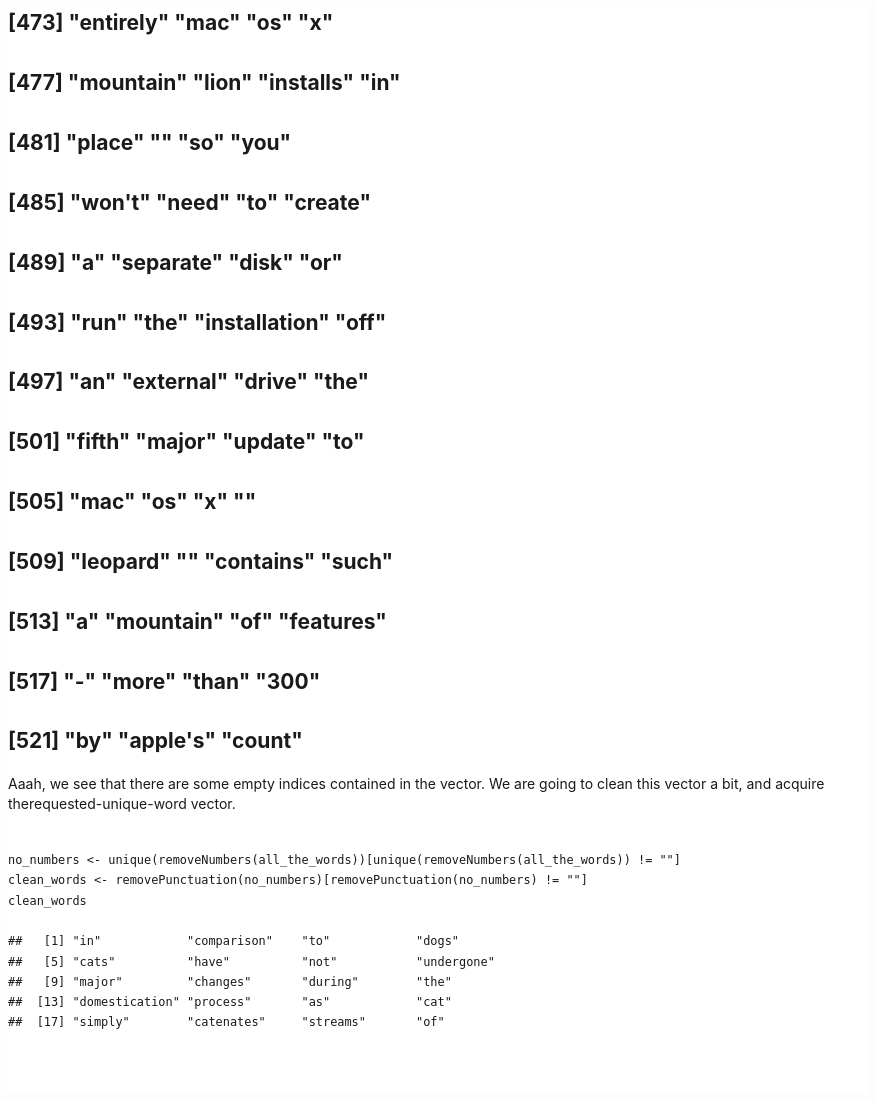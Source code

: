 ## [473] "entirely"      "mac"           "os"            "x"            
## [477] "mountain"      "lion"          "installs"      "in"           
## [481] "place"         ""              "so"            "you"          
## [485] "won't"         "need"          "to"            "create"       
## [489] "a"             "separate"      "disk"          "or"           
## [493] "run"           "the"           "installation"  "off"          
## [497] "an"            "external"      "drive"         "the"          
## [501] "fifth"         "major"         "update"        "to"           
## [505] "mac"           "os"            "x"             ""             
## [509] "leopard"       ""              "contains"      "such"         
## [513] "a"             "mountain"      "of"            "features"     
## [517] "-"             "more"          "than"          "300"          
## [521] "by"            "apple's"       "count"
</code></pre>

<p>Aaah, we see that there are some empty indices contained in the vector. We are going to clean this vector a bit, and acquire therequested-unique-word vector.</p>

<pre><code>
no_numbers <- unique(removeNumbers(all_the_words))[unique(removeNumbers(all_the_words)) != ""]
clean_words <- removePunctuation(no_numbers)[removePunctuation(no_numbers) != ""]
clean_words

##   [1] "in"            "comparison"    "to"            "dogs"         
##   [5] "cats"          "have"          "not"           "undergone"    
##   [9] "major"         "changes"       "during"        "the"          
##  [13] "domestication" "process"       "as"            "cat"          
##  [17] "simply"        "catenates"     "streams"       "of"           